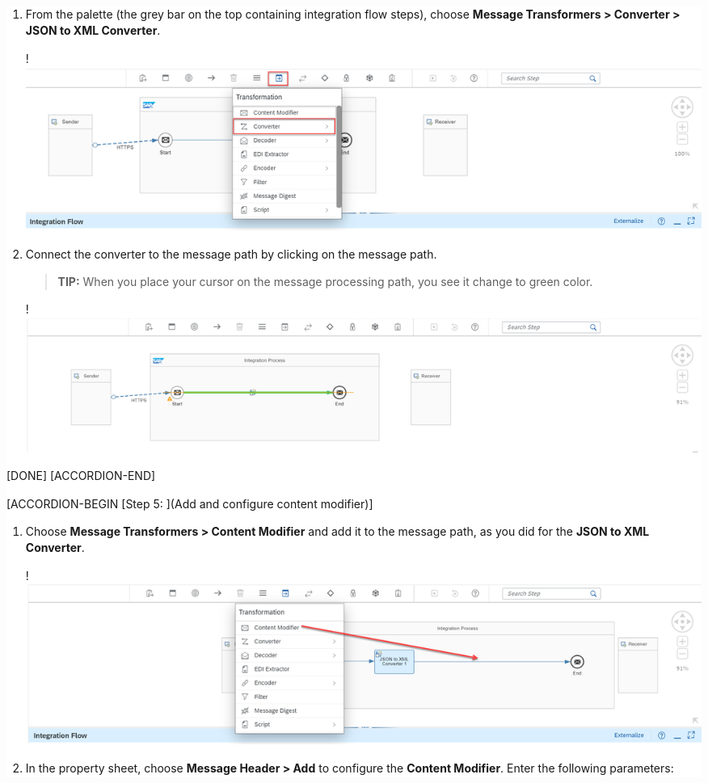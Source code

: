 1. From the palette (the grey bar on the top containing integration flow steps), choose **Message Transformers > Converter > JSON to XML Converter**.

    !![JSON to XML Converter](5-1-json-to-xml-converter.png)

2. Connect the converter to the message path by clicking on the message path.
    >**TIP:** When you place your cursor on the message processing path, you see it change to green color.

    !![Connect JSON to XML Converter to message path](5-2-connect-jsonxml-converter.png)

[DONE]
[ACCORDION-END]

[ACCORDION-BEGIN [Step 5: ](Add and configure content modifier)]

1. Choose **Message Transformers > Content Modifier** and add it to the message path, as you did for the **JSON to XML Converter**.

    !![Add Content Modifier](6-1-connect-content-modifier.png)

2. In the property sheet, choose **Message Header > Add** to configure the **Content Modifier**. Enter the following parameters:
